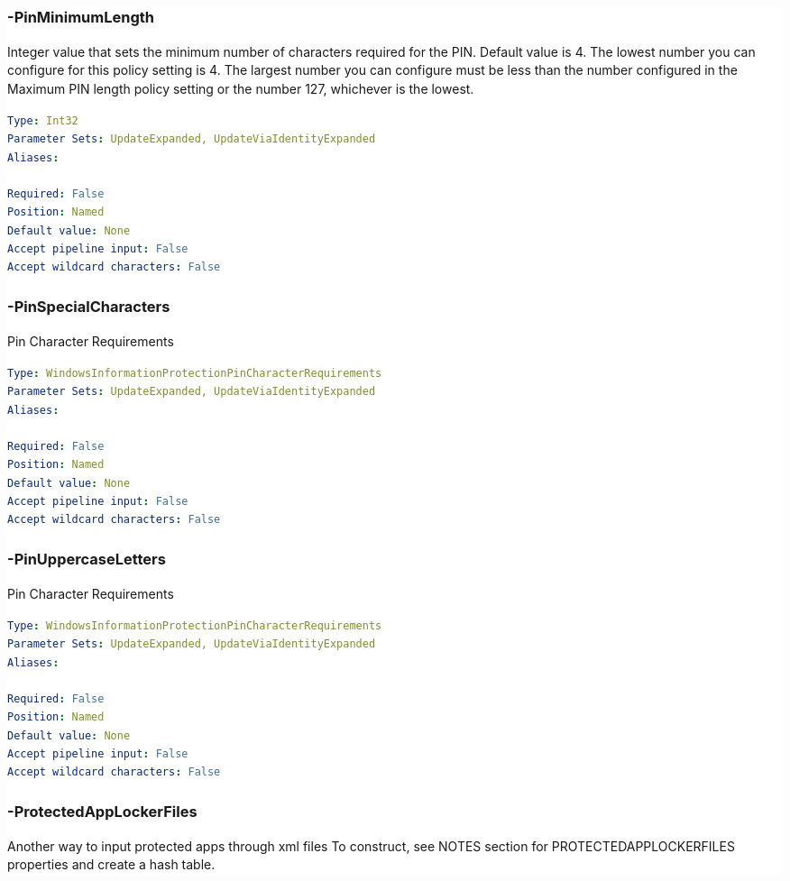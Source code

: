 ### -PinMinimumLength
Integer value that sets the minimum number of characters required for the PIN.
Default value is 4.
The lowest number you can configure for this policy setting is 4.
The largest number you can configure must be less than the number configured in the Maximum PIN length policy setting or the number 127, whichever is the lowest.

```yaml
Type: Int32
Parameter Sets: UpdateExpanded, UpdateViaIdentityExpanded
Aliases:

Required: False
Position: Named
Default value: None
Accept pipeline input: False
Accept wildcard characters: False
```

### -PinSpecialCharacters
Pin Character Requirements

```yaml
Type: WindowsInformationProtectionPinCharacterRequirements
Parameter Sets: UpdateExpanded, UpdateViaIdentityExpanded
Aliases:

Required: False
Position: Named
Default value: None
Accept pipeline input: False
Accept wildcard characters: False
```

### -PinUppercaseLetters
Pin Character Requirements

```yaml
Type: WindowsInformationProtectionPinCharacterRequirements
Parameter Sets: UpdateExpanded, UpdateViaIdentityExpanded
Aliases:

Required: False
Position: Named
Default value: None
Accept pipeline input: False
Accept wildcard characters: False
```

### -ProtectedAppLockerFiles
Another way to input protected apps through xml files
To construct, see NOTES section for PROTECTEDAPPLOCKERFILES properties and create a hash table.
